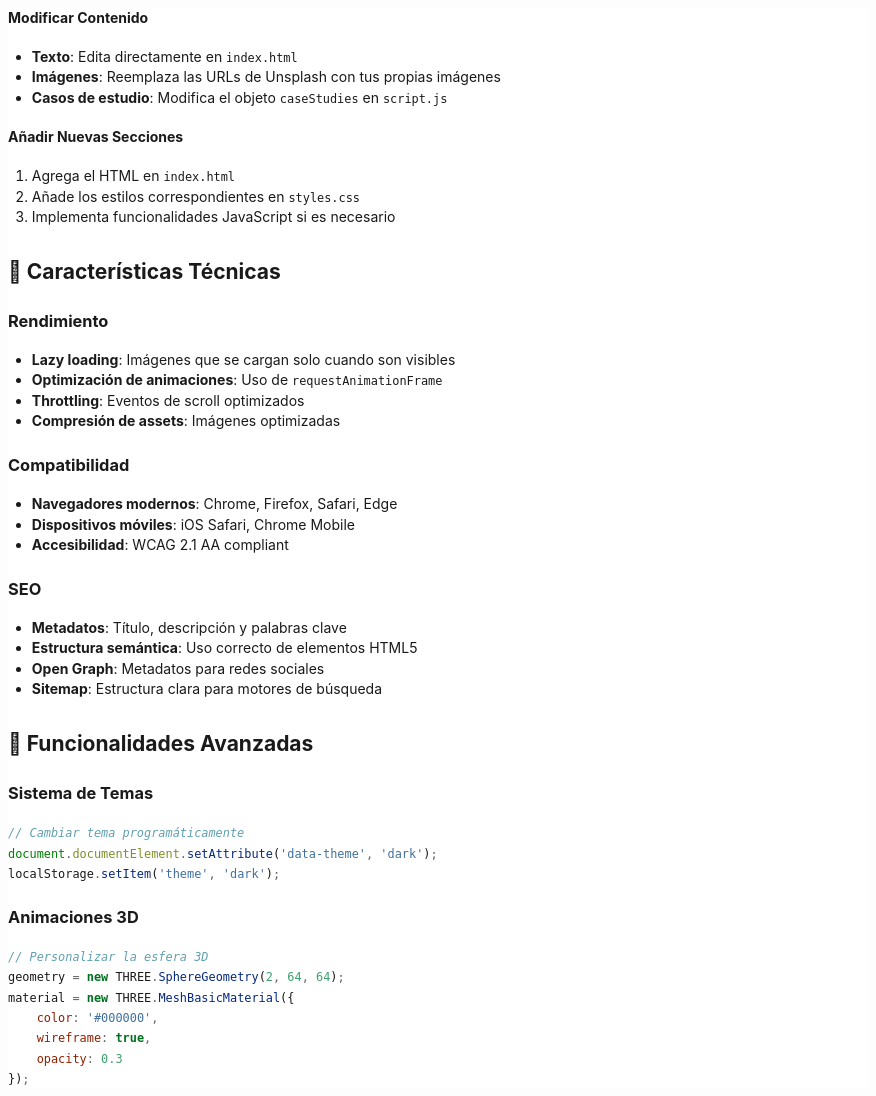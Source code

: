 #### Modificar Contenido
- **Texto**: Edita directamente en `index.html`
- **Imágenes**: Reemplaza las URLs de Unsplash con tus propias imágenes
- **Casos de estudio**: Modifica el objeto `caseStudies` en `script.js`

#### Añadir Nuevas Secciones
1. Agrega el HTML en `index.html`
2. Añade los estilos correspondientes en `styles.css`
3. Implementa funcionalidades JavaScript si es necesario

## 🎯 Características Técnicas

### Rendimiento
- **Lazy loading**: Imágenes que se cargan solo cuando son visibles
- **Optimización de animaciones**: Uso de `requestAnimationFrame`
- **Throttling**: Eventos de scroll optimizados
- **Compresión de assets**: Imágenes optimizadas

### Compatibilidad
- **Navegadores modernos**: Chrome, Firefox, Safari, Edge
- **Dispositivos móviles**: iOS Safari, Chrome Mobile
- **Accesibilidad**: WCAG 2.1 AA compliant

### SEO
- **Metadatos**: Título, descripción y palabras clave
- **Estructura semántica**: Uso correcto de elementos HTML5
- **Open Graph**: Metadatos para redes sociales
- **Sitemap**: Estructura clara para motores de búsqueda

## 🔧 Funcionalidades Avanzadas

### Sistema de Temas
```javascript
// Cambiar tema programáticamente
document.documentElement.setAttribute('data-theme', 'dark');
localStorage.setItem('theme', 'dark');
```

### Animaciones 3D
```javascript
// Personalizar la esfera 3D
geometry = new THREE.SphereGeometry(2, 64, 64);
material = new THREE.MeshBasicMaterial({
    color: '#000000',
    wireframe: true,
    opacity: 0.3
});
```
